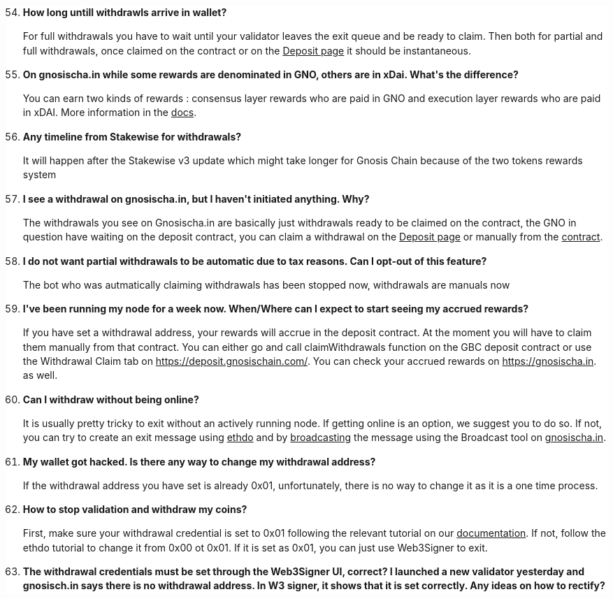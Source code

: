 54. **How long untill withdrawls arrive in wallet?**

    For full withdrawals you have to wait until your validator leaves the exit queue and be ready to claim. Then both for partial and full withdrawals, once claimed on the contract or on the [Deposit page](https://deposit.gnosischain.com/) it should be instantaneous.
    
55. **On gnosischa.in while some rewards are denominated in GNO, others are in xDai. What's the difference?**
    
    You can earn two kinds of rewards : consensus layer rewards who are paid in GNO and execution layer rewards who are paid in xDAI. More information in the [docs](https://docs.gnosischain.com/node/rewards-penalties).
    
56. **Any timeline from Stakewise for withdrawals?**
   
    It will happen after the Stakewise v3 update which might take longer for Gnosis Chain because of the two tokens rewards system
    
57. **I see a withdrawal on gnosischa.in, but I haven't initiated anything. Why?**
   
    The withdrawals you see on Gnosischa.in are basically just withdrawals ready to be claimed on the contract, the GNO in question have waiting on the deposit contract, you can claim a withdrawal on the [Deposit page](https://deposit.gnosischain.com/) or manually from the [contract](https://docs.gnosischain.com/node/management/withdrawals#how-to-receive-my-withdrawal-full-or-partial).

58. **I do not want partial withdrawals to be automatic due to tax reasons. Can I opt-out of this feature?**
    
    The bot who was autmatically claiming withdrawals has been stopped now, withdrawals are manuals now
    
59. **I've been running my node for a week now. When/Where can I expect to start seeing my accrued rewards?**

    If you have set a withdrawal address, your rewards will accrue in the deposit contract. At the moment you will have to claim them manually from that contract. You can either go and call claimWithdrawals function on the GBC deposit contract or use the Withdrawal Claim tab on https://deposit.gnosischain.com/. You can check your accrued rewards on https://gnosischa.in. as well.
    
60. **Can I withdraw without being online?**

    It is usually pretty tricky to exit without an actively running node. If getting online is an option, we suggest you to do so. If not, you can try to create an exit message using [ethdo](https://github.com/wealdtech/ethdo/blob/master/docs/exitingvalidators.md) and by [broadcasting](https://gnosischa.in/tools/broadcast) the message using the Broadcast tool on [gnosischa.in](http://gnosischa.in/).
61. **My wallet got hacked. Is there any way to change my withdrawal address?**

    If the withdrawal address you have set is already 0x01, unfortunately, there is no way to change it as it is a one time process. 
    
62. **How to stop validation and withdraw my coins?**

    First, make sure your withdrawal credential is set to 0x01 following the relevant tutorial on our [documentation](https://docs.gnosischain.com/node/management/withdrawals). If not, follow the ethdo tutorial to change it from 0x00 ot 0x01. If it is set as 0x01, you can just use Web3Signer to exit. 
    
63. **The withdrawal credentials must be set through the Web3Signer UI, correct? I launched a new validator yesterday and gnosisch.in says there is no withdrawal address. In W3 signer, it shows that it is set correctly. Any ideas on how to rectify?**
